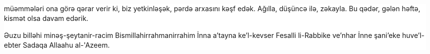 müəmmələri ona görə qərar verir ki, biz yetkinləşək, pərdə arxasını kəşf edək. Ağılla, düşüncə ilə, zəkayla. Bu qədər, gələn həftə, kismət olsa davam edərik. 




Əuzu billəhi minəş-şeytanir-racim
Bismillahirrahmanirrahim
İnna a’tayna ke’l-kevser
Fesalli li-Rabbike ve’nhar
İnne şani’eke huve’l-ebter
Sadaqa Allaahu al-'Azeem.